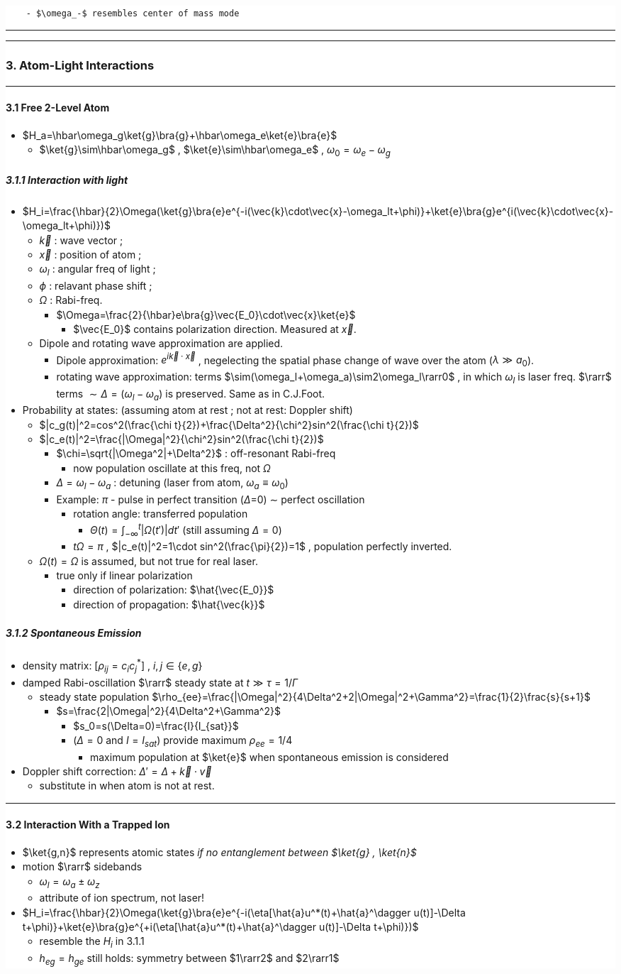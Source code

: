         - $\omega_-$ resembles center of mass mode
    
----

----
### 3. Atom-Light Interactions
----
#### 3.1 Free 2-Level Atom
- $H_a=\hbar\omega_g\ket{g}\bra{g}+\hbar\omega_e\ket{e}\bra{e}$
    - $\ket{g}\sim\hbar\omega_g$ , $\ket{e}\sim\hbar\omega_e$ , $\omega_0=\omega_e-\omega_g$
##### 3.1.1 Interaction with light
- $H_i=\frac{\hbar}{2}\Omega(\ket{g}\bra{e}e^{-i(\vec{k}\cdot\vec{x}-\omega_lt+\phi)}+\ket{e}\bra{g}e^{i(\vec{k}\cdot\vec{x}-\omega_lt+\phi)})$
    - $\vec{k}$ : wave vector ; 
    - $\vec{x}$ : position of atom ;
    - $\omega_l$ : angular freq of light ; 
    - $\phi$ : relavant phase shift ; 
    - $\Omega$ : Rabi-freq.
        - $\Omega=\frac{2}{\hbar}e\bra{g}\vec{E_0}\cdot\vec{x}\ket{e}$
            - $\vec{E_0}$ contains polarization direction. Measured at $\vec{x}$.
    - Dipole and rotating wave approximation are applied.
        - Dipole approximation: $e^{i\vec{k}\cdot\vec{x}}$ , negelecting the spatial phase change of wave over the atom ($\lambda\gg a_0$).
        - rotating wave approximation: terms $\sim(\omega_l+\omega_a)\sim2\omega_l\rarr0$ , in which $\omega_l$ is laser freq. $\rarr$ terms $\sim\Delta=(\omega_l-\omega_a)$ is preserved. Same as in C.J.Foot.
- Probability at states: (assuming atom at rest ;  not at rest: Doppler shift)
    - $|c_g(t)|^2=cos^2(\frac{\chi t}{2})+\frac{\Delta^2}{\chi^2}sin^2(\frac{\chi t}{2})$
    - $|c_e(t)|^2=\frac{|\Omega|^2}{\chi^2}sin^2(\frac{\chi t}{2})$
        - $\chi=\sqrt{|\Omega^2|+\Delta^2}$ : off-resonant Rabi-freq
            - now population oscillate at this freq, not $\Omega$
        - $\Delta=\omega_l-\omega_a$ : detuning (laser from atom, $\omega_a\equiv\omega_0$)
        - Example: $\pi$ - pulse in perfect transition ($\Delta$=0) $\sim$ perfect oscillation
            - rotation angle: transferred population
                -  $\Theta(t)=\int_{-\infty}^t|\Omega(t')|dt'$ (still assuming $\Delta=0$)
            - $t\Omega=\pi$ , $|c_e(t)|^2=1\cdot sin^2(\frac{\pi}{2})=1$ , population perfectly inverted.
    - $\Omega(t)=\Omega$ is assumed, but not true for real laser.
        - true only if linear polarization
            - direction of polarization: $\hat{\vec{E_0}}$
            - direction of propagation: $\hat{\vec{k}}$ 
##### 3.1.2 Spontaneous Emission
- density matrix: [$\rho_{ij}=c_ic_j^*$] , $i,j\in\{e,g\}$
- damped Rabi-oscillation $\rarr$ steady state at $t\gg\tau=1/\Gamma$
    - steady state population $\rho_{ee}=\frac{|\Omega|^2}{4\Delta^2+2|\Omega|^2+\Gamma^2}=\frac{1}{2}\frac{s}{s+1}$
        - $s=\frac{2|\Omega|^2}{4\Delta^2+\Gamma^2}$
            - $s_0=s(\Delta=0)=\frac{I}{I_{sat}}$
            - ($\Delta=0$ and $I=I_{sat}$) provide maximum $\rho_{ee}=1/4$ 
                - maximum population at $\ket{e}$ when spontaneous emission is considered
- Doppler shift correction: $\Delta'=\Delta+\vec{k}\cdot\vec{v}$
    - substitute in when atom is not at rest.
----
#### 3.2 Interaction With a Trapped Ion
- $\ket{g,n}$ represents atomic states *if no entanglement between $\ket{g} , \ket{n}$*
- motion $\rarr$ sidebands
    - $\omega_l=\omega_a\pm\omega_z$
    - attribute of ion spectrum, not laser!
- $H_i=\frac{\hbar}{2}\Omega(\ket{g}\bra{e}e^{-i(\eta[\hat{a}u^*(t)+\hat{a}^\dagger u(t)]-\Delta t+\phi)}+\ket{e}\bra{g}e^{+i(\eta[\hat{a}u^*(t)+\hat{a}^\dagger u(t)]-\Delta t+\phi)})$
    - resemble the $H_i$ in 3.1.1
    - $h_{eg}=h_{ge}$ still holds: symmetry between $1\rarr2$ and $2\rarr1$